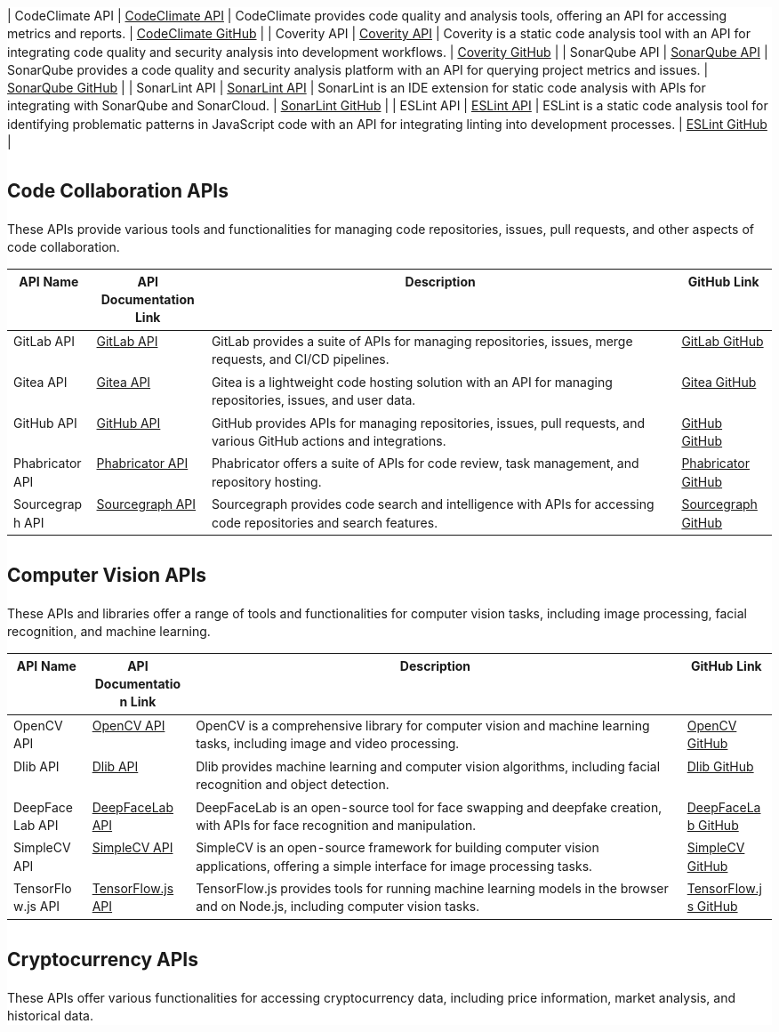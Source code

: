 | CodeClimate API         | [CodeClimate API](https://docs.codeclimate.com/docs/api-introduction)       | CodeClimate provides code quality and analysis tools, offering an API for accessing metrics and reports.     | [CodeClimate GitHub](https://github.com/codeclimate)     |
| Coverity API            | [Coverity API](https://www.synopsys.com/software-integrity/code-quality.html) | Coverity is a static code analysis tool with an API for integrating code quality and security analysis into development workflows. | [Coverity GitHub](https://github.com/coverity)          |
| SonarQube API           | [SonarQube API](https://docs.sonarqube.org/latest/web-api/)                 | SonarQube provides a code quality and security analysis platform with an API for querying project metrics and issues. | [SonarQube GitHub](https://github.com/SonarSource/sonarqube) |
| SonarLint API           | [SonarLint API](https://www.sonarlint.org/)                                | SonarLint is an IDE extension for static code analysis with APIs for integrating with SonarQube and SonarCloud. | [SonarLint GitHub](https://github.com/SonarSource/sonarlint-intellij) |
| ESLint API              | [ESLint API](https://eslint.org/docs/developer-guide/node-api)              | ESLint is a static code analysis tool for identifying problematic patterns in JavaScript code with an API for integrating linting into development processes. | [ESLint GitHub](https://github.com/eslint/eslint)        |

## Code Collaboration APIs
These APIs provide various tools and functionalities for managing code repositories, issues, pull requests, and other aspects of code collaboration.

| API Name                | API Documentation Link                                                   | Description                                                                                                   | GitHub Link                                             |
|-------------------------|--------------------------------------------------------------------------|---------------------------------------------------------------------------------------------------------------|---------------------------------------------------------|
| GitLab API              | [GitLab API](https://docs.gitlab.com/ee/api/)                            | GitLab provides a suite of APIs for managing repositories, issues, merge requests, and CI/CD pipelines.     | [GitLab GitHub](https://github.com/gitlabhq/gitlabhq)   |
| Gitea API               | [Gitea API](https://docs.gitea.io/en-us/api-usage/)                      | Gitea is a lightweight code hosting solution with an API for managing repositories, issues, and user data.   | [Gitea GitHub](https://github.com/go-gitea/gitea)      |
| GitHub API              | [GitHub API](https://docs.github.com/en/rest)                            | GitHub provides APIs for managing repositories, issues, pull requests, and various GitHub actions and integrations. | [GitHub GitHub](https://github.com/github)            |
| Phabricator API         | [Phabricator API](https://secure.phabricator.com/book/phabapi/)           | Phabricator offers a suite of APIs for code review, task management, and repository hosting.                 | [Phabricator GitHub](https://github.com/phacility/phabricator) |
| Sourcegraph API         | [Sourcegraph API](https://docs.sourcegraph.com/advanced/code_intelligence/) | Sourcegraph provides code search and intelligence with APIs for accessing code repositories and search features. | [Sourcegraph GitHub](https://github.com/sourcegraph/sourcegraph) |

## Computer Vision APIs
These APIs and libraries offer a range of tools and functionalities for computer vision tasks, including image processing, facial recognition, and machine learning.

| API Name                | API Documentation Link                                                   | Description                                                                                                    | GitHub Link                                              |
|-------------------------|-------------------------------------------------------------------------|----------------------------------------------------------------------------------------------------------------|----------------------------------------------------------|
| OpenCV API              | [OpenCV API](https://docs.opencv.org/)                                  | OpenCV is a comprehensive library for computer vision and machine learning tasks, including image and video processing. | [OpenCV GitHub](https://github.com/opencv/opencv)       |
| Dlib API                | [Dlib API](http://dlib.net/)                                            | Dlib provides machine learning and computer vision algorithms, including facial recognition and object detection. | [Dlib GitHub](https://github.com/davisking/dlib)        |
| DeepFaceLab API         | [DeepFaceLab API](https://github.com/iperov/DeepFaceLab)                | DeepFaceLab is an open-source tool for face swapping and deepfake creation, with APIs for face recognition and manipulation. | [DeepFaceLab GitHub](https://github.com/iperov/DeepFaceLab) |
| SimpleCV API            | [SimpleCV API](http://simplecv.org/)                                    | SimpleCV is an open-source framework for building computer vision applications, offering a simple interface for image processing tasks. | [SimpleCV GitHub](https://github.com/sightmachine/SimpleCV) |
| TensorFlow.js API       | [TensorFlow.js API](https://www.tensorflow.org/js)                      | TensorFlow.js provides tools for running machine learning models in the browser and on Node.js, including computer vision tasks. | [TensorFlow.js GitHub](https://github.com/tensorflow/tfjs) |

## Cryptocurrency APIs
These APIs offer various functionalities for accessing cryptocurrency data, including price information, market analysis, and historical data.
